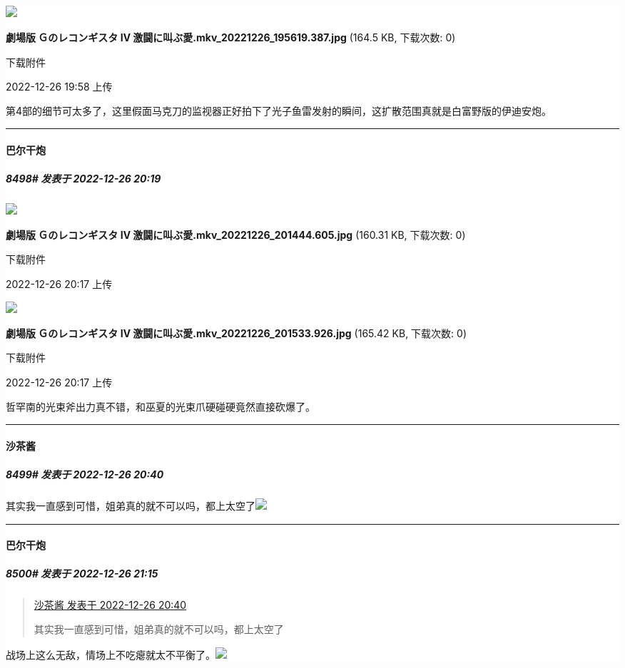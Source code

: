 <img src="https://img.saraba1st.com/forum/202212/26/195836pwerd8uu3qlp3plv.jpg" referrerpolicy="no-referrer">

<strong>劇場版 Ｇのレコンギスタ Ⅳ 激闘に叫ぶ愛.mkv_20221226_195619.387.jpg</strong> (164.5 KB, 下载次数: 0)

下载附件

2022-12-26 19:58 上传

第4部的细节可太多了，这里假面马克刀的监视器正好拍下了光子鱼雷发射的瞬间，这扩散范围真就是白富野版的伊迪安炮。



*****

####  巴尔干炮  
##### 8498#       发表于 2022-12-26 20:19

<img src="https://img.saraba1st.com/forum/202212/26/201740uvv2nk14kyv2n41o.jpg" referrerpolicy="no-referrer">

<strong>劇場版 Ｇのレコンギスタ Ⅳ 激闘に叫ぶ愛.mkv_20221226_201444.605.jpg</strong> (160.31 KB, 下载次数: 0)

下载附件

2022-12-26 20:17 上传

<img src="https://img.saraba1st.com/forum/202212/26/201754iik9zwtio7p9owns.jpg" referrerpolicy="no-referrer">

<strong>劇場版 Ｇのレコンギスタ Ⅳ 激闘に叫ぶ愛.mkv_20221226_201533.926.jpg</strong> (165.42 KB, 下载次数: 0)

下载附件

2022-12-26 20:17 上传

哲罕南的光束斧出力真不错，和巫夏的光束爪硬碰硬竟然直接砍爆了。



*****

####  沙茶酱  
##### 8499#       发表于 2022-12-26 20:40

其实我一直感到可惜，姐弟真的就不可以吗，都上太空了<img src="https://static.saraba1st.com/image/smiley/face2017/136.png" referrerpolicy="no-referrer">



*****

####  巴尔干炮  
##### 8500#       发表于 2022-12-26 21:15

<blockquote><a href="httphttps://bbs.saraba1st.com/2b/forum.php?mod=redirect&amp;goto=findpost&amp;pid=59098683&amp;ptid=1061969" target="_blank">沙茶酱 发表于 2022-12-26 20:40</a>

其实我一直感到可惜，姐弟真的就不可以吗，都上太空了</blockquote>
战场上这么无敌，情场上不吃瘪就太不平衡了。<img src="https://static.saraba1st.com/image/smiley/face2017/040.png" referrerpolicy="no-referrer">


